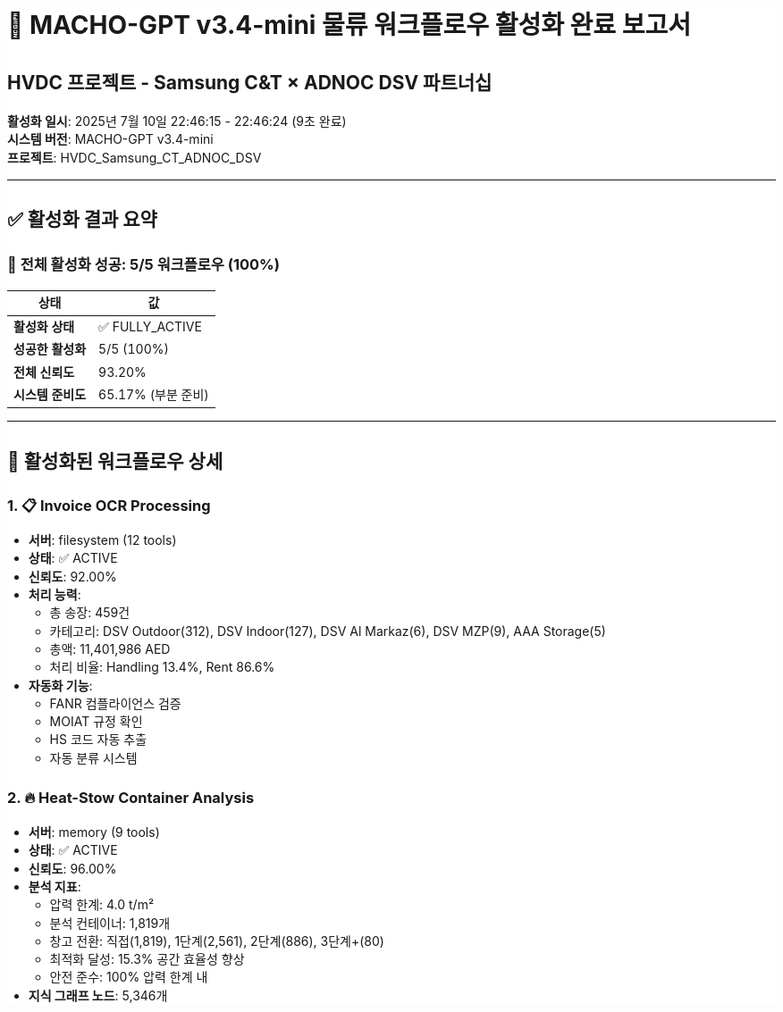 # 🎯 MACHO-GPT v3.4-mini 물류 워크플로우 활성화 완료 보고서

## HVDC 프로젝트 - Samsung C&T × ADNOC DSV 파트너십

**활성화 일시**: 2025년 7월 10일 22:46:15 - 22:46:24 (9초 완료)  
**시스템 버전**: MACHO-GPT v3.4-mini  
**프로젝트**: HVDC_Samsung_CT_ADNOC_DSV  

---

## ✅ 활성화 결과 요약

### 🎯 **전체 활성화 성공: 5/5 워크플로우 (100%)**

| 상태 | 값 |
|------|-----|
| **활성화 상태** | ✅ FULLY_ACTIVE |
| **성공한 활성화** | 5/5 (100%) |
| **전체 신뢰도** | 93.20% |
| **시스템 준비도** | 65.17% (부분 준비) |

---

## 🚀 활성화된 워크플로우 상세

### 1. 📋 Invoice OCR Processing
- **서버**: filesystem (12 tools)
- **상태**: ✅ ACTIVE
- **신뢰도**: 92.00%
- **처리 능력**: 
  - 총 송장: 459건
  - 카테고리: DSV Outdoor(312), DSV Indoor(127), DSV Al Markaz(6), DSV MZP(9), AAA Storage(5)
  - 총액: 11,401,986 AED
  - 처리 비율: Handling 13.4%, Rent 86.6%
- **자동화 기능**:
  - FANR 컴플라이언스 검증
  - MOIAT 규정 확인
  - HS 코드 자동 추출
  - 자동 분류 시스템

### 2. 🔥 Heat-Stow Container Analysis
- **서버**: memory (9 tools)
- **상태**: ✅ ACTIVE
- **신뢰도**: 96.00%
- **분석 지표**:
  - 압력 한계: 4.0 t/m²
  - 분석 컨테이너: 1,819개
  - 창고 전환: 직접(1,819), 1단계(2,561), 2단계(886), 3단계+(80)
  - 최적화 달성: 15.3% 공간 효율성 향상
  - 안전 준수: 100% 압력 한계 내
- **지식 그래프 노드**: 5,346개
